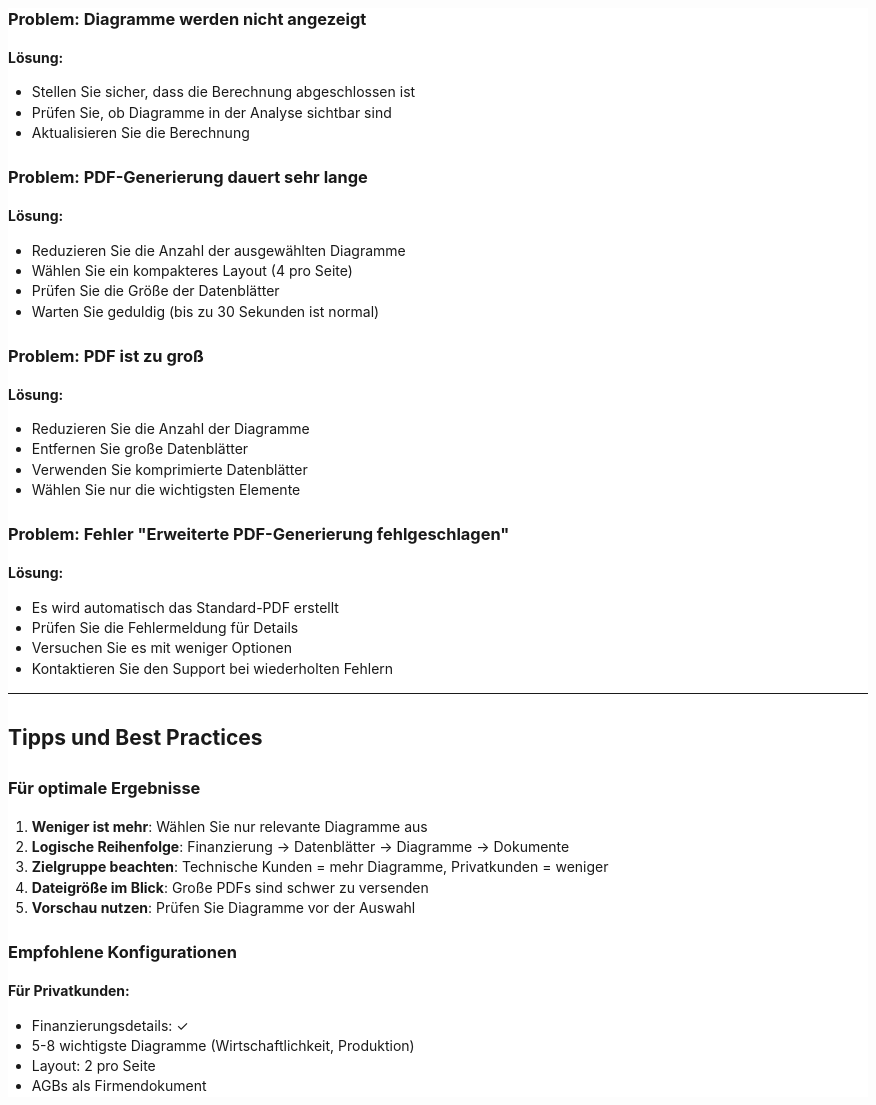 ### Problem: Diagramme werden nicht angezeigt

**Lösung:**

- Stellen Sie sicher, dass die Berechnung abgeschlossen ist
- Prüfen Sie, ob Diagramme in der Analyse sichtbar sind
- Aktualisieren Sie die Berechnung

### Problem: PDF-Generierung dauert sehr lange

**Lösung:**

- Reduzieren Sie die Anzahl der ausgewählten Diagramme
- Wählen Sie ein kompakteres Layout (4 pro Seite)
- Prüfen Sie die Größe der Datenblätter
- Warten Sie geduldig (bis zu 30 Sekunden ist normal)

### Problem: PDF ist zu groß

**Lösung:**

- Reduzieren Sie die Anzahl der Diagramme
- Entfernen Sie große Datenblätter
- Verwenden Sie komprimierte Datenblätter
- Wählen Sie nur die wichtigsten Elemente

### Problem: Fehler "Erweiterte PDF-Generierung fehlgeschlagen"

**Lösung:**

- Es wird automatisch das Standard-PDF erstellt
- Prüfen Sie die Fehlermeldung für Details
- Versuchen Sie es mit weniger Optionen
- Kontaktieren Sie den Support bei wiederholten Fehlern

---

## Tipps und Best Practices

### Für optimale Ergebnisse

1. **Weniger ist mehr**: Wählen Sie nur relevante Diagramme aus
2. **Logische Reihenfolge**: Finanzierung → Datenblätter → Diagramme → Dokumente
3. **Zielgruppe beachten**: Technische Kunden = mehr Diagramme, Privatkunden = weniger
4. **Dateigröße im Blick**: Große PDFs sind schwer zu versenden
5. **Vorschau nutzen**: Prüfen Sie Diagramme vor der Auswahl

### Empfohlene Konfigurationen

**Für Privatkunden:**

- Finanzierungsdetails: ✓
- 5-8 wichtigste Diagramme (Wirtschaftlichkeit, Produktion)
- Layout: 2 pro Seite
- AGBs als Firmendokument
